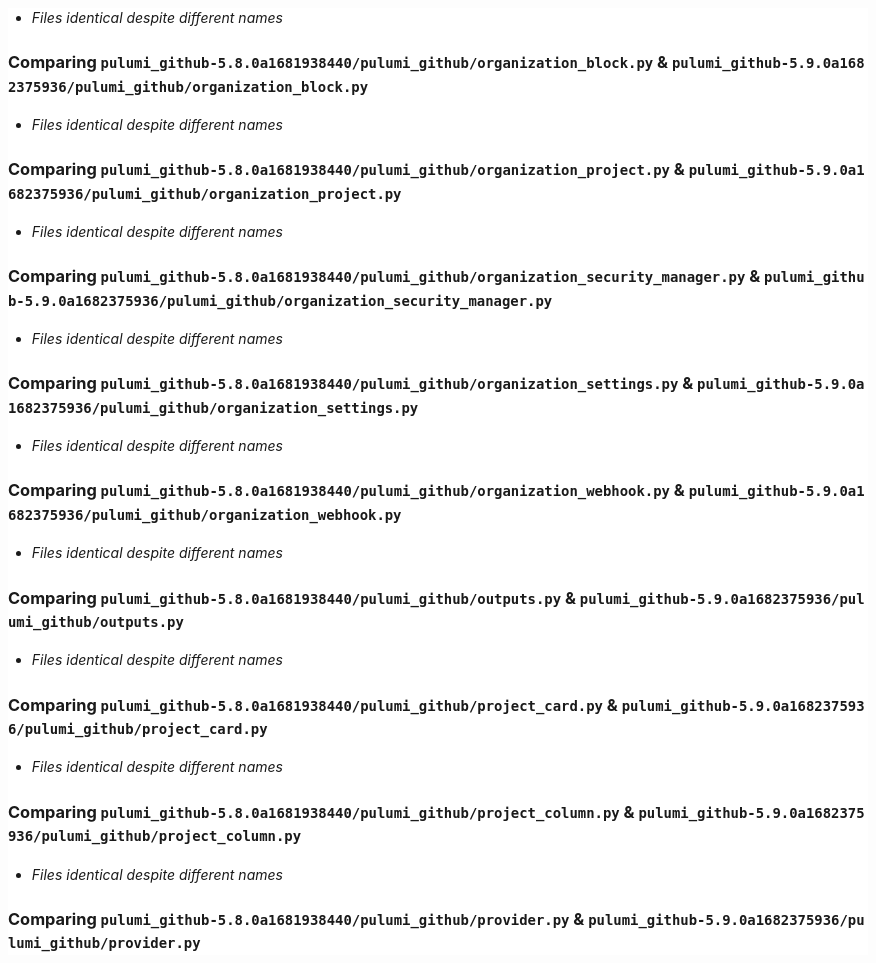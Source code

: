  * *Files identical despite different names*

### Comparing `pulumi_github-5.8.0a1681938440/pulumi_github/organization_block.py` & `pulumi_github-5.9.0a1682375936/pulumi_github/organization_block.py`

 * *Files identical despite different names*

### Comparing `pulumi_github-5.8.0a1681938440/pulumi_github/organization_project.py` & `pulumi_github-5.9.0a1682375936/pulumi_github/organization_project.py`

 * *Files identical despite different names*

### Comparing `pulumi_github-5.8.0a1681938440/pulumi_github/organization_security_manager.py` & `pulumi_github-5.9.0a1682375936/pulumi_github/organization_security_manager.py`

 * *Files identical despite different names*

### Comparing `pulumi_github-5.8.0a1681938440/pulumi_github/organization_settings.py` & `pulumi_github-5.9.0a1682375936/pulumi_github/organization_settings.py`

 * *Files identical despite different names*

### Comparing `pulumi_github-5.8.0a1681938440/pulumi_github/organization_webhook.py` & `pulumi_github-5.9.0a1682375936/pulumi_github/organization_webhook.py`

 * *Files identical despite different names*

### Comparing `pulumi_github-5.8.0a1681938440/pulumi_github/outputs.py` & `pulumi_github-5.9.0a1682375936/pulumi_github/outputs.py`

 * *Files identical despite different names*

### Comparing `pulumi_github-5.8.0a1681938440/pulumi_github/project_card.py` & `pulumi_github-5.9.0a1682375936/pulumi_github/project_card.py`

 * *Files identical despite different names*

### Comparing `pulumi_github-5.8.0a1681938440/pulumi_github/project_column.py` & `pulumi_github-5.9.0a1682375936/pulumi_github/project_column.py`

 * *Files identical despite different names*

### Comparing `pulumi_github-5.8.0a1681938440/pulumi_github/provider.py` & `pulumi_github-5.9.0a1682375936/pulumi_github/provider.py`
